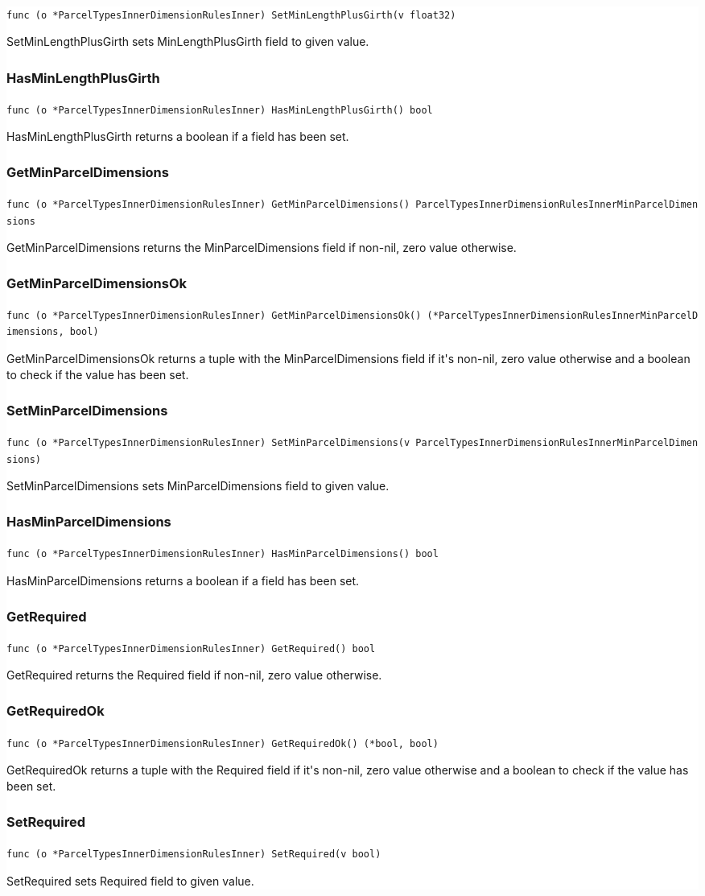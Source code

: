 `func (o *ParcelTypesInnerDimensionRulesInner) SetMinLengthPlusGirth(v float32)`

SetMinLengthPlusGirth sets MinLengthPlusGirth field to given value.

### HasMinLengthPlusGirth

`func (o *ParcelTypesInnerDimensionRulesInner) HasMinLengthPlusGirth() bool`

HasMinLengthPlusGirth returns a boolean if a field has been set.

### GetMinParcelDimensions

`func (o *ParcelTypesInnerDimensionRulesInner) GetMinParcelDimensions() ParcelTypesInnerDimensionRulesInnerMinParcelDimensions`

GetMinParcelDimensions returns the MinParcelDimensions field if non-nil, zero value otherwise.

### GetMinParcelDimensionsOk

`func (o *ParcelTypesInnerDimensionRulesInner) GetMinParcelDimensionsOk() (*ParcelTypesInnerDimensionRulesInnerMinParcelDimensions, bool)`

GetMinParcelDimensionsOk returns a tuple with the MinParcelDimensions field if it's non-nil, zero value otherwise
and a boolean to check if the value has been set.

### SetMinParcelDimensions

`func (o *ParcelTypesInnerDimensionRulesInner) SetMinParcelDimensions(v ParcelTypesInnerDimensionRulesInnerMinParcelDimensions)`

SetMinParcelDimensions sets MinParcelDimensions field to given value.

### HasMinParcelDimensions

`func (o *ParcelTypesInnerDimensionRulesInner) HasMinParcelDimensions() bool`

HasMinParcelDimensions returns a boolean if a field has been set.

### GetRequired

`func (o *ParcelTypesInnerDimensionRulesInner) GetRequired() bool`

GetRequired returns the Required field if non-nil, zero value otherwise.

### GetRequiredOk

`func (o *ParcelTypesInnerDimensionRulesInner) GetRequiredOk() (*bool, bool)`

GetRequiredOk returns a tuple with the Required field if it's non-nil, zero value otherwise
and a boolean to check if the value has been set.

### SetRequired

`func (o *ParcelTypesInnerDimensionRulesInner) SetRequired(v bool)`

SetRequired sets Required field to given value.
